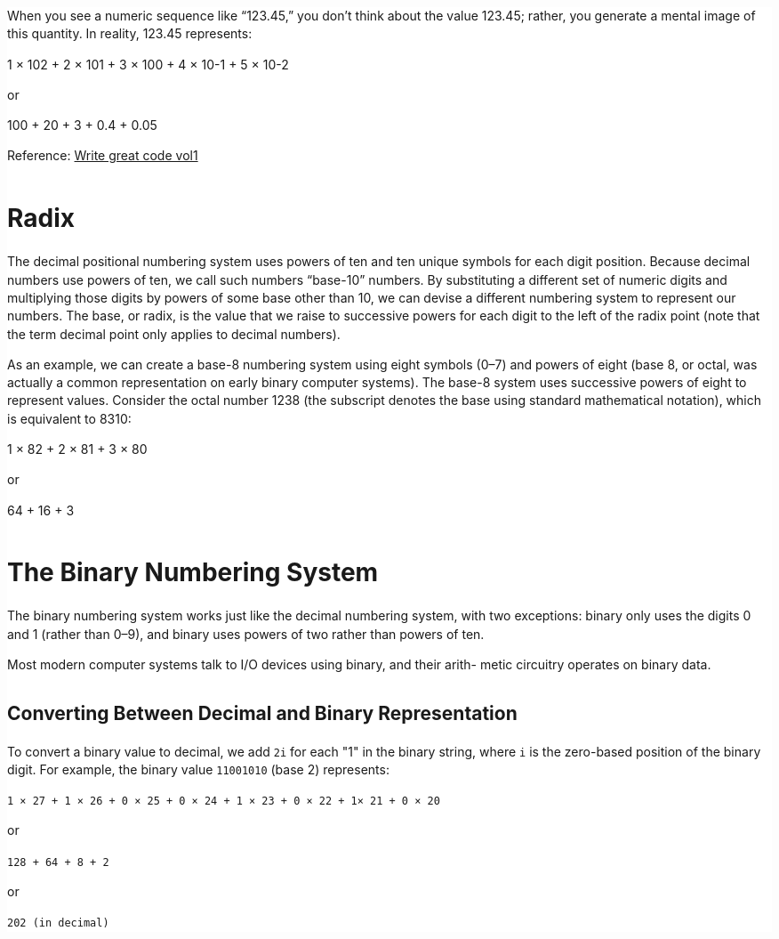 When you see a numeric sequence like “123.45,” you don’t think about the value 123.45; rather, you generate a mental image of this quantity. In reality, 123.45 represents:

1 × 102 + 2 × 101 + 3 × 100 + 4 × 10-1 + 5 × 10-2

or

100 + 20 + 3 + 0.4 + 0.05

Reference: [Write great code vol1](https://www.amazon.com/Write-Great-Code-Understanding-Machine/dp/1593270038)

# Radix

The decimal positional numbering system uses powers of ten and ten unique symbols for each digit position. Because decimal numbers use powers of ten, we call such numbers “base-10” numbers. By substituting a different set of numeric digits and multiplying those digits by powers of some base other than 10, we can devise a different numbering system to represent our numbers. The base, or radix, is the value that we raise to successive powers for each digit to the left of the radix point (note that the term decimal point only applies to decimal numbers).

As an example, we can create a base-8 numbering system using eight symbols (0–7) and powers of eight (base 8, or octal, was actually a common representation on early binary computer systems). The base-8 system uses successive powers of eight to represent values. Consider the octal number 1238 (the subscript denotes the base using standard mathematical notation), which is equivalent to 8310:

1 × 82 + 2 × 81 + 3 × 80

or

64 + 16 + 3

# The Binary Numbering System

The binary numbering system works just like the decimal numbering system, with two exceptions: binary only uses the digits 0 and 1 (rather than 0–9), and binary uses powers of two rather than powers of ten.

Most modern computer systems talk to I/O devices using binary, and their arith- metic circuitry operates on binary data.

## Converting Between Decimal and Binary Representation

To convert a binary value to decimal, we add `2i` for each "1" in the binary string, where `i` is the zero-based position of the binary digit. For example, the binary value `11001010` (base 2) represents:

`1 × 27 + 1 × 26 + 0 × 25 + 0 × 24 + 1 × 23 + 0 × 22 + 1× 21 + 0 × 20`

or

`128 + 64 + 8 + 2`

or

`202 (in decimal)`
